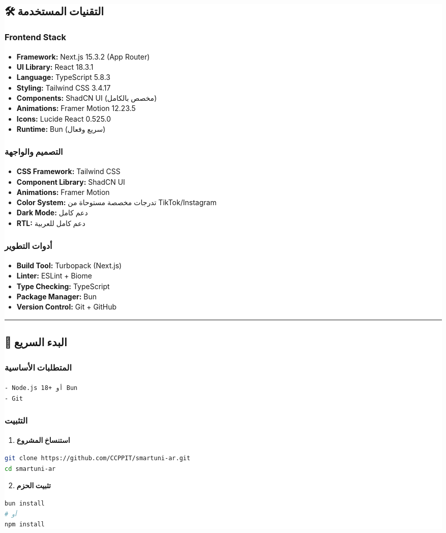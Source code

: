 ## 🛠️ التقنيات المستخدمة

### Frontend Stack
- **Framework:** Next.js 15.3.2 (App Router)
- **UI Library:** React 18.3.1
- **Language:** TypeScript 5.8.3
- **Styling:** Tailwind CSS 3.4.17
- **Components:** ShadCN UI (مخصص بالكامل)
- **Animations:** Framer Motion 12.23.5
- **Icons:** Lucide React 0.525.0
- **Runtime:** Bun (سريع وفعال)

### التصميم والواجهة
- **CSS Framework:** Tailwind CSS
- **Component Library:** ShadCN UI
- **Animations:** Framer Motion
- **Color System:** تدرجات مخصصة مستوحاة من TikTok/Instagram
- **Dark Mode:** دعم كامل
- **RTL:** دعم كامل للعربية

### أدوات التطوير
- **Build Tool:** Turbopack (Next.js)
- **Linter:** ESLint + Biome
- **Type Checking:** TypeScript
- **Package Manager:** Bun
- **Version Control:** Git + GitHub

---

## 🚀 البدء السريع

### المتطلبات الأساسية
```bash
- Node.js 18+ أو Bun
- Git
```

### التثبيت

1. **استنساخ المشروع**
```bash
git clone https://github.com/CCPPIT/smartuni-ar.git
cd smartuni-ar
```

2. **تثبيت الحزم**
```bash
bun install
# أو
npm install
```
